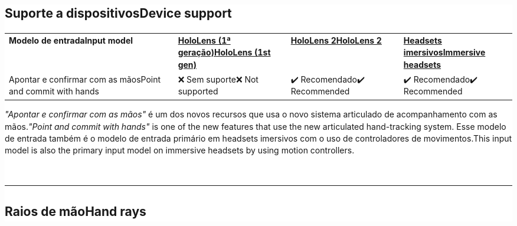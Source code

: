 ## <a name="device-support"></a><span data-ttu-id="c1f97-112">Suporte a dispositivos</span><span class="sxs-lookup"><span data-stu-id="c1f97-112">Device support</span></span>

<table>
<colgroup>
    <col width="33%" />
    <col width="22%" />
    <col width="22%" />
    <col width="22%" />
</colgroup>
<tr>
     <td><span data-ttu-id="c1f97-113"><strong>Modelo de entrada</strong></span><span class="sxs-lookup"><span data-stu-id="c1f97-113"><strong>Input model</strong></span></span></td>
     <td><span data-ttu-id="c1f97-114"><a href="/hololens/hololens1-hardware"><strong>HoloLens (1ª geração)</strong></a></span><span class="sxs-lookup"><span data-stu-id="c1f97-114"><a href="/hololens/hololens1-hardware"><strong>HoloLens (1st gen)</strong></a></span></span></td>
     <td><span data-ttu-id="c1f97-115"><a href="https://docs.microsoft.com/hololens/hololens2-hardware"><strong>HoloLens 2</strong></span><span class="sxs-lookup"><span data-stu-id="c1f97-115"><a href="https://docs.microsoft.com/hololens/hololens2-hardware"><strong>HoloLens 2</strong></span></span></td>
     <td><span data-ttu-id="c1f97-116"><a href="../discover/immersive-headset-hardware-details.md"><strong>Headsets imersivos</strong></a></span><span class="sxs-lookup"><span data-stu-id="c1f97-116"><a href="../discover/immersive-headset-hardware-details.md"><strong>Immersive headsets</strong></a></span></span></td>
</tr>
<tr>
     <td><span data-ttu-id="c1f97-117">Apontar e confirmar com as mãos</span><span class="sxs-lookup"><span data-stu-id="c1f97-117">Point and commit with hands</span></span></td>
     <td><span data-ttu-id="c1f97-118">❌ Sem suporte</span><span class="sxs-lookup"><span data-stu-id="c1f97-118">❌ Not supported</span></span></td>
     <td><span data-ttu-id="c1f97-119">✔️ Recomendado</span><span class="sxs-lookup"><span data-stu-id="c1f97-119">✔️ Recommended</span></span></td>
     <td><span data-ttu-id="c1f97-120">✔️ Recomendado</span><span class="sxs-lookup"><span data-stu-id="c1f97-120">✔️ Recommended</span></span></td>
</tr>
</table>


<span data-ttu-id="c1f97-121">_"Apontar e confirmar com as mãos"_ é um dos novos recursos que usa o novo sistema articulado de acompanhamento com as mãos.</span><span class="sxs-lookup"><span data-stu-id="c1f97-121">_"Point and commit with hands"_ is one of the new features that use the new articulated hand-tracking system.</span></span> <span data-ttu-id="c1f97-122">Esse modelo de entrada também é o modelo de entrada primário em headsets imersivos com o uso de controladores de movimentos.</span><span class="sxs-lookup"><span data-stu-id="c1f97-122">This input model is also the primary input model on immersive headsets by using motion controllers.</span></span>

<br>

---

## <a name="hand-rays"></a><span data-ttu-id="c1f97-123">Raios de mão</span><span class="sxs-lookup"><span data-stu-id="c1f97-123">Hand rays</span></span>
